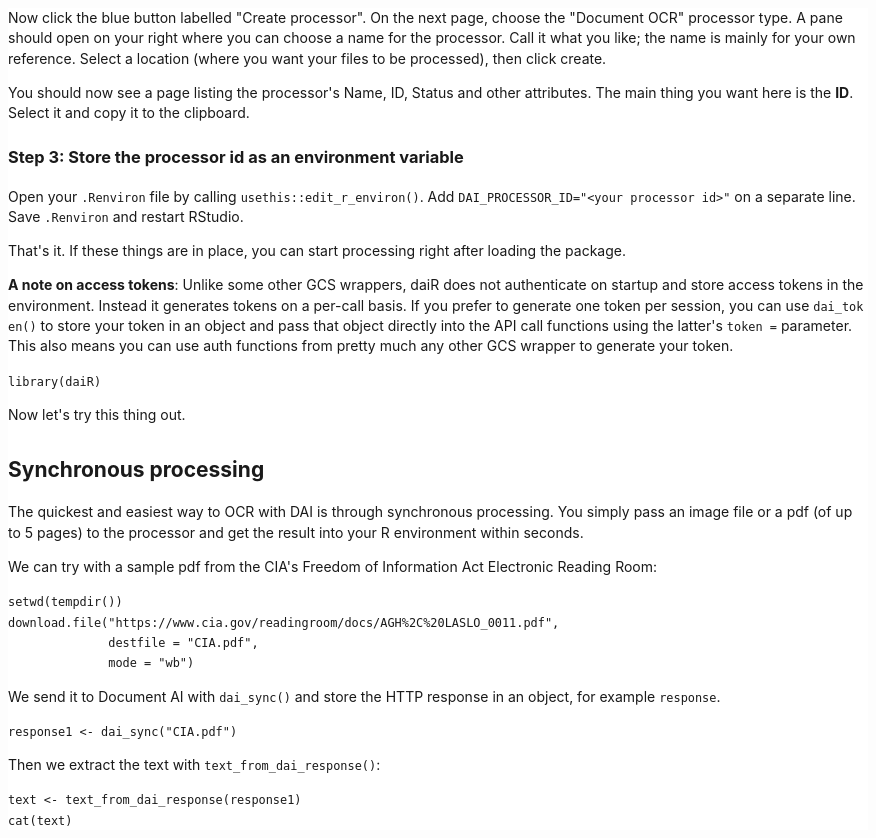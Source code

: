 Now click the blue button labelled "Create processor". On the next page, choose the "Document OCR" processor type. A pane should open on your right where you can choose a name for the processor. Call it what you like; the name is mainly for your own reference. Select a location (where you want your files to be processed), then click create.

You should now see a page listing the processor's Name, ID, Status and other attributes. The main thing you want here is the **ID**. Select it and copy it to the clipboard.  

### Step 3: Store the processor id as an environment variable

Open your `.Renviron` file by calling `usethis::edit_r_environ()`. Add `DAI_PROCESSOR_ID="<your processor id>"` on a separate line. Save `.Renviron` and restart RStudio.   

That's it. If these things are in place, you can start processing right after loading the package.

**A note on access tokens**: Unlike some other GCS wrappers, daiR does not authenticate on startup and store access tokens in the environment. Instead it generates tokens on a per-call basis. If you prefer to generate one token per session, you can use `dai_token()` to store your token in an object and pass that object directly into the API call functions using the latter's `token =` parameter. This also means you can use auth functions from pretty much any other GCS wrapper to generate your token.

```{r, eval=FALSE}
library(daiR)
```

Now let's try this thing out.

## Synchronous processing

The quickest and easiest way to OCR with DAI is through synchronous processing. You simply pass an image file or a pdf (of up to 5 pages) to the processor and get the result into your R environment within seconds.

We can try with a sample pdf from the CIA's Freedom of Information Act Electronic Reading Room: 

```{r, eval=FALSE}
setwd(tempdir())
download.file("https://www.cia.gov/readingroom/docs/AGH%2C%20LASLO_0011.pdf", 
              destfile = "CIA.pdf", 
              mode = "wb")
```

We send it to Document AI with `dai_sync()` and store the HTTP response in an object, for example `response`.

```{r, eval=FALSE}
response1 <- dai_sync("CIA.pdf")
```

Then we extract the text with `text_from_dai_response()`:

```{r, eval=FALSE}
text <- text_from_dai_response(response1)
cat(text)
```
